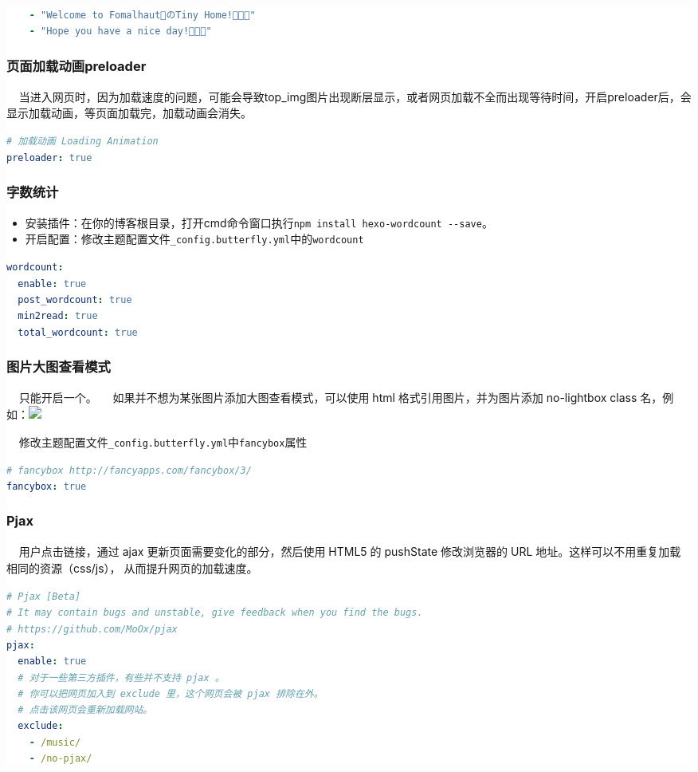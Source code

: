 ```yaml
    - "Welcome to Fomalhaut🥝のTiny Home!🤣🤣🤣"
    - "Hope you have a nice day!🍭🍭🍭"

```

### 页面加载动画preloader

&nbsp;&nbsp;&nbsp;&nbsp;当进入网页时，因为加载速度的问题，可能会导致top_img图片出现断层显示，或者网页加载不全而出现等待时间，开启preloader后，会显示加载动画，等页面加载完，加载动画会消失。

```yaml
# 加载动画 Loading Animation
preloader: true
```

### 字数统计

- 安装插件：在你的博客根目录，打开cmd命令窗口执行`npm install hexo-wordcount --save`。
- 开启配置：修改主题配置文件`_config.butterfly.yml`中的`wordcount`

```yaml
wordcount:
  enable: true
  post_wordcount: true
  min2read: true
  total_wordcount: true
```

### 图片大图查看模式

&nbsp;&nbsp;&nbsp;&nbsp;只能开启一个。
&nbsp;&nbsp;&nbsp;&nbsp;如果并不想为某张图片添加大图查看模式，可以使用 html 格式引用图片，并为图片添加 no-lightbox class 名，例如：<img src="xxxx.jpg" class="no-lightbox">

&nbsp;&nbsp;&nbsp;&nbsp;修改主题配置文件`_config.butterfly.yml`中`fancybox`属性

```yaml
# fancybox http://fancyapps.com/fancybox/3/
fancybox: true
```

### Pjax

&nbsp;&nbsp;&nbsp;&nbsp;用户点击链接，通过 ajax 更新页面需要变化的部分，然后使用 HTML5 的 pushState 修改浏览器的 URL 地址。这样可以不用重复加载相同的资源（css/js）， 从而提升网页的加载速度。

```yaml
# Pjax [Beta]
# It may contain bugs and unstable, give feedback when you find the bugs.
# https://github.com/MoOx/pjax
pjax: 
  enable: true
  # 对于一些第三方插件，有些并不支持 pjax 。
  # 你可以把网页加入到 exclude 里，这个网页会被 pjax 排除在外。
  # 点击该网页会重新加载网站。
  exclude: 
    - /music/
    - /no-pjax/
```
